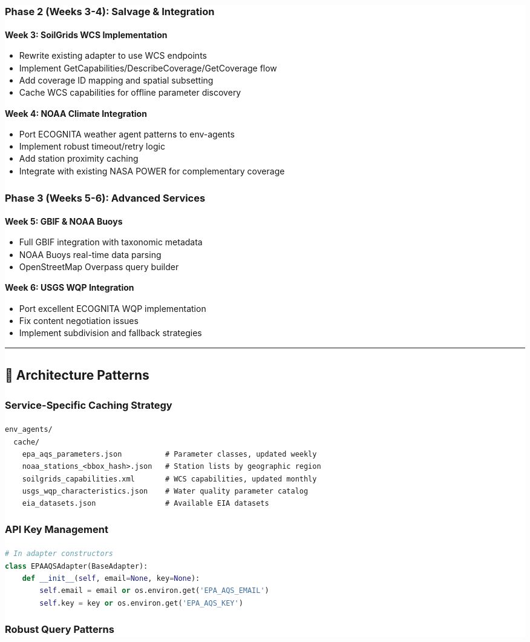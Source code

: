 ### **Phase 2 (Weeks 3-4): Salvage & Integration**

**Week 3: SoilGrids WCS Implementation**
- Rewrite existing adapter to use WCS endpoints
- Implement GetCapabilities/DescribeCoverage/GetCoverage flow
- Add coverage ID mapping and spatial subsetting
- Cache WCS capabilities for offline parameter discovery

**Week 4: NOAA Climate Integration**
- Port ECOGNITA weather agent patterns to env-agents
- Implement robust timeout/retry logic
- Add station proximity caching
- Integrate with existing NASA POWER for complementary coverage

### **Phase 3 (Weeks 5-6): Advanced Services**

**Week 5: GBIF & NOAA Buoys**
- Full GBIF integration with taxonomic metadata
- NOAA Buoys real-time data parsing
- OpenStreetMap Overpass query builder

**Week 6: USGS WQP Integration**
- Port excellent ECOGNITA WQP implementation
- Fix content negotiation issues
- Implement subdivision and fallback strategies

---

## 🎯 Architecture Patterns

### **Service-Specific Caching Strategy**

```
env_agents/
  cache/
    epa_aqs_parameters.json          # Parameter classes, updated weekly
    noaa_stations_<bbox_hash>.json   # Station lists by geographic region  
    soilgrids_capabilities.xml       # WCS capabilities, updated monthly
    usgs_wqp_characteristics.json    # Water quality parameter catalog
    eia_datasets.json                # Available EIA datasets
```

### **API Key Management**

```python
# In adapter constructors
class EPAAQSAdapter(BaseAdapter):
    def __init__(self, email=None, key=None):
        self.email = email or os.environ.get('EPA_AQS_EMAIL')
        self.key = key or os.environ.get('EPA_AQS_KEY')
```

### **Robust Query Patterns**
